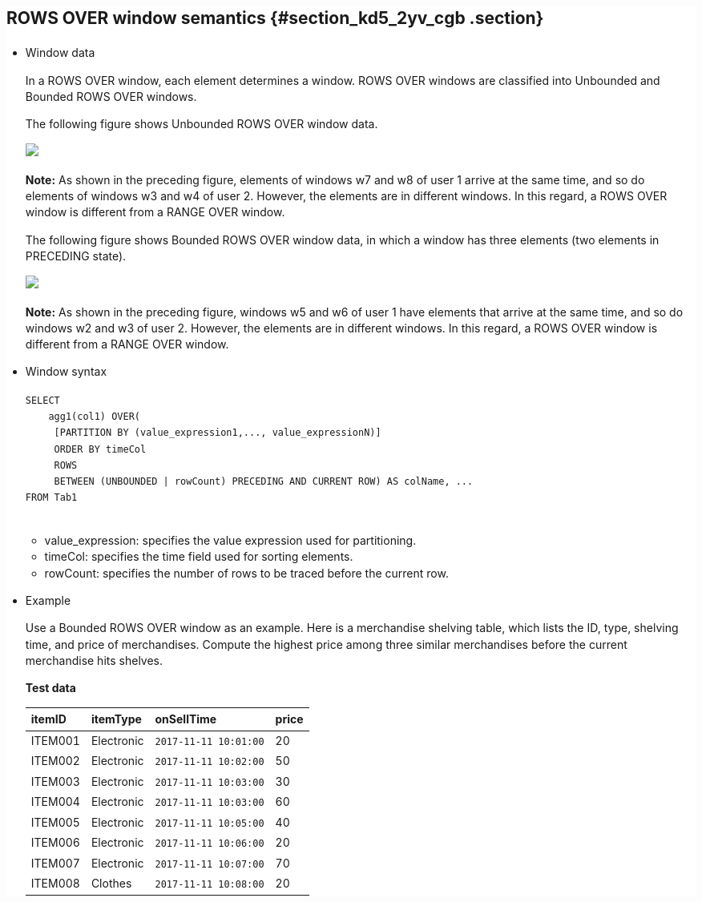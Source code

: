 ## ROWS OVER window semantics {#section_kd5_2yv_cgb .section}

-   Window data

    In a ROWS OVER window, each element determines a window. ROWS OVER windows are classified into Unbounded and Bounded ROWS OVER windows.

    The following figure shows Unbounded ROWS OVER window data.

    ![](http://static-aliyun-doc.oss-cn-hangzhou.aliyuncs.com/assets/img/40915/155764436434339_en-US.png)

    **Note:** As shown in the preceding figure, elements of windows w7 and w8 of user 1 arrive at the same time, and so do elements of windows w3 and w4 of user 2. However, the elements are in different windows. In this regard, a ROWS OVER window is different from a RANGE OVER window.

    The following figure shows Bounded ROWS OVER window data, in which a window has three elements \(two elements in PRECEDING state\).

    ![](http://static-aliyun-doc.oss-cn-hangzhou.aliyuncs.com/assets/img/40915/155764436434340_en-US.png)

    **Note:** As shown in the preceding figure, windows w5 and w6 of user 1 have elements that arrive at the same time, and so do windows w2 and w3 of user 2. However, the elements are in different windows. In this regard, a ROWS OVER window is different from a RANGE OVER window.

-   Window syntax

    ```language-sql
    SELECT 
        agg1(col1) OVER(
         [PARTITION BY (value_expression1,..., value_expressionN)] 
         ORDER BY timeCol
         ROWS 
         BETWEEN (UNBOUNDED | rowCount) PRECEDING AND CURRENT ROW) AS colName, ... 
    FROM Tab1
    					
    ```

    -   value\_expression: specifies the value expression used for partitioning.
    -   timeCol: specifies the time field used for sorting elements.
    -   rowCount: specifies the number of rows to be traced before the current row.
-   Example

    Use a Bounded ROWS OVER window as an example. Here is a merchandise shelving table, which lists the ID, type, shelving time, and price of merchandises. Compute the highest price among three similar merchandises before the current merchandise hits shelves.

    **Test data**

    |itemID|itemType|onSellTime|price|
    |------|--------|----------|-----|
    |ITEM001|Electronic|`2017-11-11 10:01:00`|20|
    |ITEM002|Electronic|`2017-11-11 10:02:00`|50|
    |ITEM003|Electronic|`2017-11-11 10:03:00`|30|
    |ITEM004|Electronic|`2017-11-11 10:03:00`|60|
    |ITEM005|Electronic|`2017-11-11 10:05:00`|40|
    |ITEM006|Electronic|`2017-11-11 10:06:00`|20|
    |ITEM007|Electronic|`2017-11-11 10:07:00`|70|
    |ITEM008|Clothes|`2017-11-11 10:08:00`|20|
